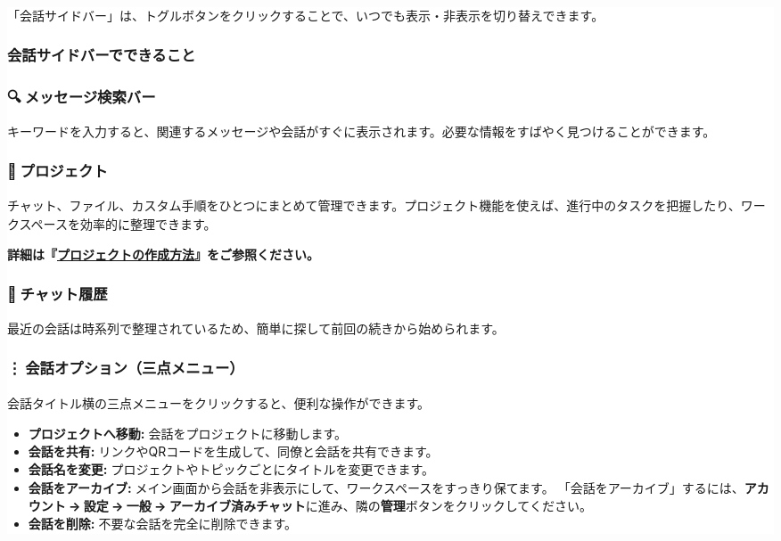 
「会話サイドバー」は、トグルボタンをクリックすることで、いつでも表示・非表示を切り替えできます。

### 会話サイドバーでできること

### 🔍 メッセージ検索バー

キーワードを入力すると、関連するメッセージや会話がすぐに表示されます。必要な情報をすばやく見つけることができます。

### 📂 プロジェクト

チャット、ファイル、カスタム手順をひとつにまとめて管理できます。プロジェクト機能を使えば、進行中のタスクを把握したり、ワークスペースを効率的に整理できます。

**詳細は『**[**プロジェクトの作成方法**](https://doraverse.gitbook.io/docs/feature-list/project#how-to-create-a-project)**』をご参照ください。**

### 📃 チャット履歴

最近の会話は時系列で整理されているため、簡単に探して前回の続きから始められます。

### ⋮ 会話オプション（三点メニュー）

会話タイトル横の三点メニューをクリックすると、便利な操作ができます。

* **プロジェクトへ移動:** 会話をプロジェクトに移動します。
* **会話を共有:** リンクやQRコードを生成して、同僚と会話を共有できます。
* **会話名を変更:** プロジェクトやトピックごとにタイトルを変更できます。
* **会話をアーカイブ:** メイン画面から会話を非表示にして、ワークスペースをすっきり保てます。 「会話をアーカイブ」するには、**アカウント → 設定 → 一般 → アーカイブ済みチャット**に進み、隣の**管理**ボタンをクリックしてください。
* **会話を削除:** 不要な会話を完全に削除できます。
